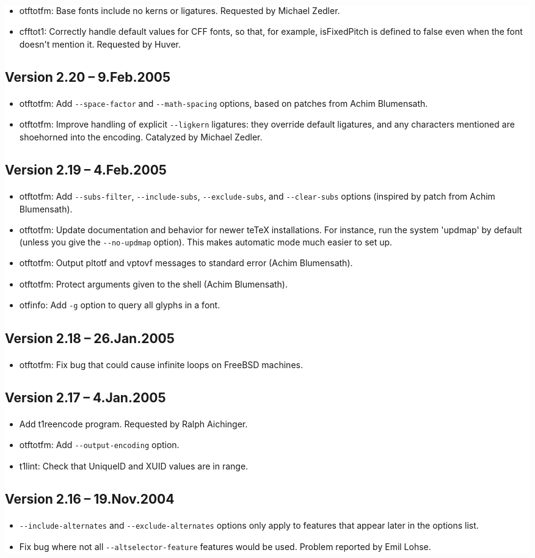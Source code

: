 * otftotfm: Base fonts include no kerns or ligatures.  Requested by Michael
  Zedler.

* cfftot1: Correctly handle default values for CFF fonts, so that, for
  example, isFixedPitch is defined to false even when the font doesn't
  mention it.  Requested by Huver.


## Version 2.20 – 9.Feb.2005

* otftotfm: Add `--space-factor` and `--math-spacing` options, based on
  patches from Achim Blumensath.

* otftotfm: Improve handling of explicit `--ligkern` ligatures: they override
  default ligatures, and any characters mentioned are shoehorned into the
  encoding.  Catalyzed by Michael Zedler.


## Version 2.19 – 4.Feb.2005

* otftotfm: Add `--subs-filter`, `--include-subs`, `--exclude-subs`, and
  `--clear-subs` options (inspired by patch from Achim Blumensath).

* otftotfm: Update documentation and behavior for newer teTeX
  installations.  For instance, run the system 'updmap' by default (unless
  you give the `--no-updmap` option).  This makes automatic mode much
  easier to set up.

* otftotfm: Output pltotf and vptovf messages to standard error (Achim
  Blumensath).

* otftotfm: Protect arguments given to the shell (Achim Blumensath).

* otfinfo: Add `-g` option to query all glyphs in a font.


## Version 2.18 – 26.Jan.2005

* otftotfm: Fix bug that could cause infinite loops on FreeBSD machines.


## Version 2.17 – 4.Jan.2005

* Add t1reencode program.  Requested by Ralph Aichinger.

* otftotfm: Add `--output-encoding` option.

* t1lint: Check that UniqueID and XUID values are in range.


## Version 2.16 – 19.Nov.2004

* `--include-alternates` and `--exclude-alternates` options only apply to
  features that appear later in the options list.

* Fix bug where not all `--altselector-feature` features would be used.
  Problem reported by Emil Lohse.
